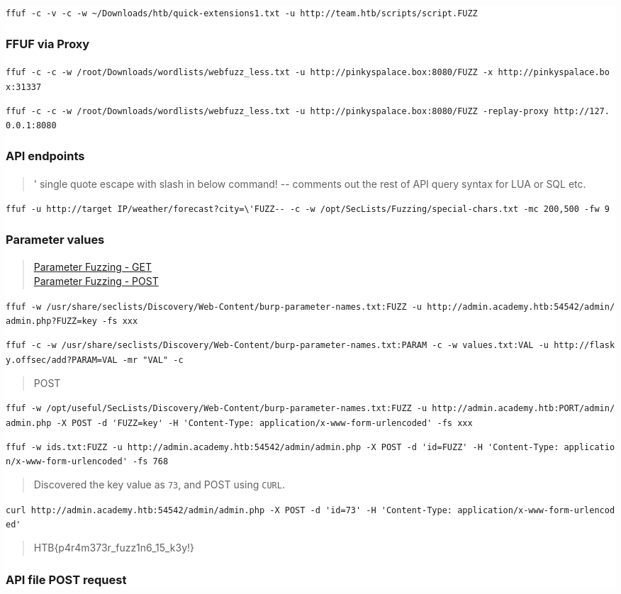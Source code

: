 ```
ffuf -c -v -c -w ~/Downloads/htb/quick-extensions1.txt -u http://team.htb/scripts/script.FUZZ
```

### FFUF via Proxy

```
ffuf -c -c -w /root/Downloads/wordlists/webfuzz_less.txt -u http://pinkyspalace.box:8080/FUZZ -x http://pinkyspalace.box:31337
```
```
ffuf -c -c -w /root/Downloads/wordlists/webfuzz_less.txt -u http://pinkyspalace.box:8080/FUZZ -replay-proxy http://127.0.0.1:8080
```

### API endpoints

> ' single quote escape with slash in below command!
> -- comments out the rest of API query syntax for LUA or SQL etc.

```
ffuf -u http://target IP/weather/forecast?city=\'FUZZ-- -c -w /opt/SecLists/Fuzzing/special-chars.txt -mc 200,500 -fw 9
```

### Parameter values

>[Parameter Fuzzing - GET](https://academy.hackthebox.com/module/54/section/490)  
>[Parameter Fuzzing - POST](https://academy.hackthebox.com/module/54/section/508)

```
ffuf -w /usr/share/seclists/Discovery/Web-Content/burp-parameter-names.txt:FUZZ -u http://admin.academy.htb:54542/admin/admin.php?FUZZ=key -fs xxx
```
```
ffuf -c -w /usr/share/seclists/Discovery/Web-Content/burp-parameter-names.txt:PARAM -c -w values.txt:VAL -u http://flasky.offsec/add?PARAM=VAL -mr "VAL" -c
```
>POST
```
ffuf -w /opt/useful/SecLists/Discovery/Web-Content/burp-parameter-names.txt:FUZZ -u http://admin.academy.htb:PORT/admin/admin.php -X POST -d 'FUZZ=key' -H 'Content-Type: application/x-www-form-urlencoded' -fs xxx
```
```
ffuf -w ids.txt:FUZZ -u http://admin.academy.htb:54542/admin/admin.php -X POST -d 'id=FUZZ' -H 'Content-Type: application/x-www-form-urlencoded' -fs 768
```
>Discovered the key value as `73`, and POST using `CURL`.  
```
curl http://admin.academy.htb:54542/admin/admin.php -X POST -d 'id=73' -H 'Content-Type: application/x-www-form-urlencoded'
```
>HTB{p4r4m373r_fuzz1n6_15_k3y!}  

### API file POST request
